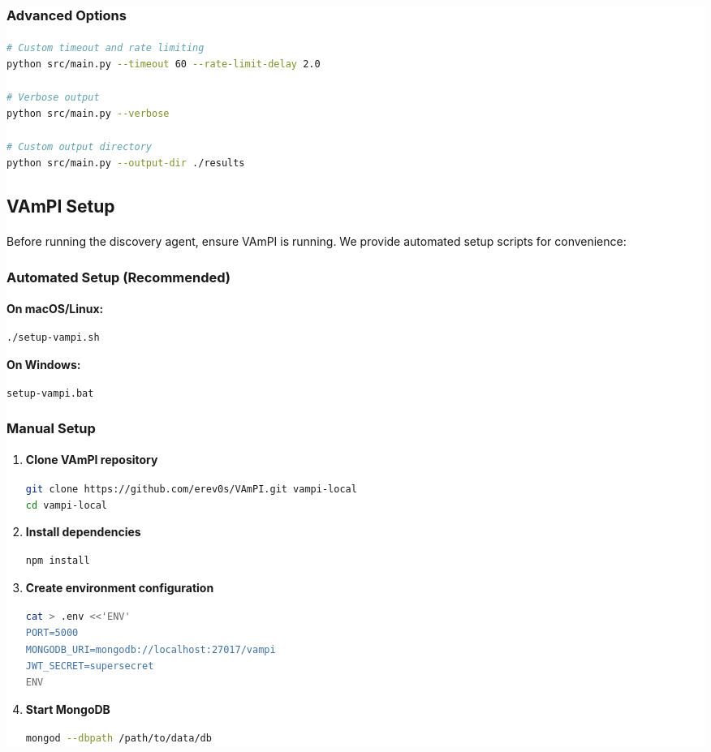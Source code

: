### Advanced Options
```bash
# Custom timeout and rate limiting
python src/main.py --timeout 60 --rate-limit-delay 2.0

# Verbose output
python src/main.py --verbose

# Custom output directory
python src/main.py --output-dir ./results
```

## VAmPI Setup

Before running the discovery agent, ensure VAmPI is running. We provide automated setup scripts for convenience:

### Automated Setup (Recommended)

**On macOS/Linux:**
```bash
./setup-vampi.sh
```

**On Windows:**
```cmd
setup-vampi.bat
```

### Manual Setup

1. **Clone VAmPI repository**
   ```bash
   git clone https://github.com/erev0s/VAmPI.git vampi-local
   cd vampi-local
   ```

2. **Install dependencies**
   ```bash
   npm install
   ```

3. **Create environment configuration**
   ```bash
   cat > .env <<'ENV'
   PORT=5000
   MONGODB_URI=mongodb://localhost:27017/vampi
   JWT_SECRET=supersecret
   ENV
   ```

4. **Start MongoDB**
   ```bash
   mongod --dbpath /path/to/data/db
   ```
